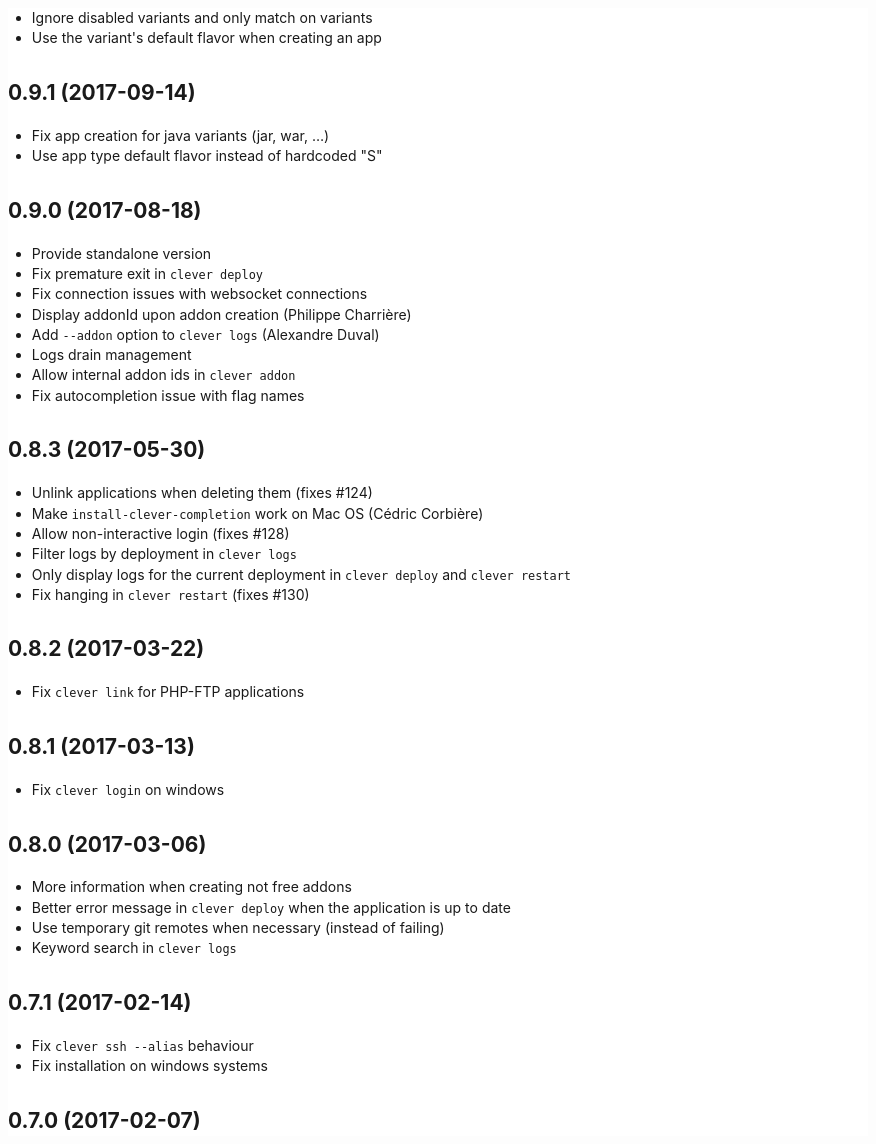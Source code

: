  - Ignore disabled variants and only match on variants
 - Use the variant's default flavor when creating an app

## 0.9.1 (2017-09-14)

 - Fix app creation for java variants (jar, war, …)
 - Use app type default flavor instead of hardcoded "S"

## 0.9.0 (2017-08-18)

 - Provide standalone version
 - Fix premature exit in `clever deploy`
 - Fix connection issues with websocket connections
 - Display addonId upon addon creation (Philippe Charrière)
 - Add `--addon` option to `clever logs` (Alexandre Duval)
 - Logs drain management
 - Allow internal addon ids in `clever addon`
 - Fix autocompletion issue with flag names

## 0.8.3 (2017-05-30)

 - Unlink applications when deleting them (fixes #124)
 - Make `install-clever-completion` work on Mac OS (Cédric Corbière)
 - Allow non-interactive login (fixes #128)
 - Filter logs by deployment in `clever logs`
 - Only display logs for the current deployment in `clever deploy` and `clever restart`
 - Fix hanging in `clever restart` (fixes #130)

## 0.8.2 (2017-03-22)

 - Fix `clever link` for PHP-FTP applications

## 0.8.1 (2017-03-13)

 - Fix `clever login` on windows

## 0.8.0 (2017-03-06)

 - More information when creating not free addons
 - Better error message in `clever deploy` when the application is up to date
 - Use temporary git remotes when necessary (instead of failing)
 - Keyword search in `clever logs`

## 0.7.1 (2017-02-14)

 - Fix `clever ssh --alias` behaviour
 - Fix installation on windows systems

## 0.7.0 (2017-02-07)
